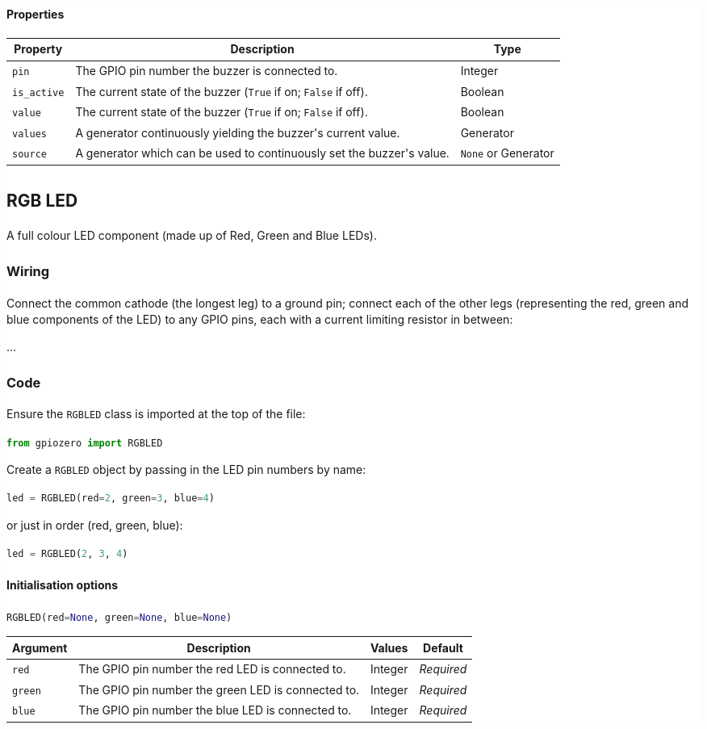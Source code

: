 #### Properties

| Property | Description | Type |
| -------- | ----------- | ---- |
| `pin`       | The GPIO pin number the buzzer is connected to.                       | Integer             |
| `is_active` | The current state of the buzzer (`True` if on; `False` if off).       | Boolean             |
| `value`     | The current state of the buzzer (`True` if on; `False` if off).       | Boolean             |
| `values`    | A generator continuously yielding the buzzer's current value.         | Generator           |
| `source`    | A generator which can be used to continuously set the buzzer's value. | `None` or Generator |

## RGB LED

A full colour LED component (made up of Red, Green and Blue LEDs).

### Wiring

Connect the common cathode (the longest leg) to a ground pin; connect each of
the other legs (representing the red, green and blue components of the LED) to
any GPIO pins, each with a current limiting resistor in between:

...

### Code

Ensure the `RGBLED` class is imported at the top of the file:

```python
from gpiozero import RGBLED
```

Create a `RGBLED` object by passing in the LED pin numbers by name:

```python
led = RGBLED(red=2, green=3, blue=4)
```

or just in order (red, green, blue):

```python
led = RGBLED(2, 3, 4)
```

#### Initialisation options

```python
RGBLED(red=None, green=None, blue=None)
```

| Argument | Description | Values | Default |
| -------- | ----------- | ------ | ------- |
| `red`   | The GPIO pin number the red LED is connected to.   | Integer | *Required* |
| `green` | The GPIO pin number the green LED is connected to. | Integer | *Required* |
| `blue`  | The GPIO pin number the blue LED is connected to.  | Integer | *Required* |
